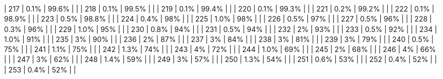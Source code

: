 | 217 | 0.1% | 99.6% |  |
| 218 | 0.1% | 99.5% |  |
| 219 | 0.1% | 99.4% |  |
| 220 | 0.1% | 99.3% |  |
| 221 | 0.2% | 99.2% |  |
| 222 | 0.1% | 98.9% |  |
| 223 | 0.5% | 98.8% |  |
| 224 | 0.4% | 98% |  |
| 225 | 1.0% | 98% |  |
| 226 | 0.5% | 97% |  |
| 227 | 0.5% | 96% |  |
| 228 | 0.3% | 96% |  |
| 229 | 1.0% | 95% |  |
| 230 | 0.8% | 94% |  |
| 231 | 0.5% | 94% |  |
| 232 | 2% | 93% |  |
| 233 | 0.5% | 92% |  |
| 234 | 1.0% | 91% |  |
| 235 | 3% | 90% |  |
| 236 | 2% | 87% |  |
| 237 | 3% | 84% |  |
| 238 | 3% | 81% |  |
| 239 | 3% | 79% |  |
| 240 | 0.5% | 75% |  |
| 241 | 1.1% | 75% |  |
| 242 | 1.3% | 74% |  |
| 243 | 4% | 72% |  |
| 244 | 1.0% | 69% |  |
| 245 | 2% | 68% |  |
| 246 | 4% | 66% |  |
| 247 | 3% | 62% |  |
| 248 | 1.4% | 59% |  |
| 249 | 3% | 57% |  |
| 250 | 1.3% | 54% |  |
| 251 | 0.6% | 53% |  |
| 252 | 0.4% | 52% |  |
| 253 | 0.4% | 52% |  |